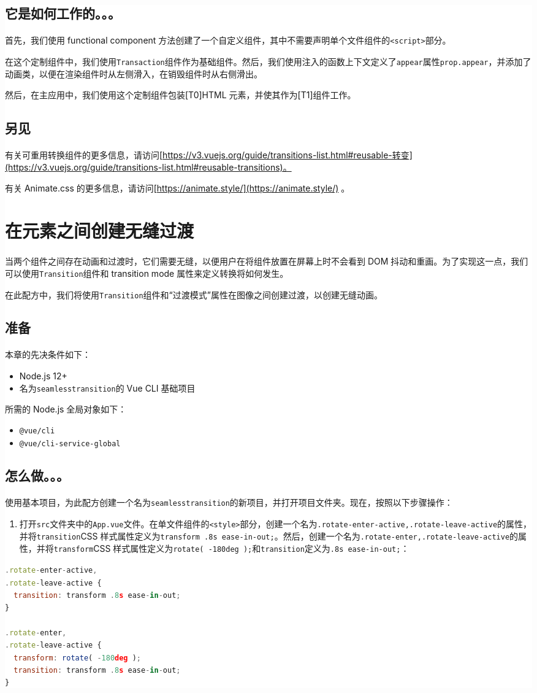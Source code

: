 ## 它是如何工作的。。。

首先，我们使用 functional component 方法创建了一个自定义组件，其中不需要声明单个文件组件的`<script>`部分。

在这个定制组件中，我们使用`Transaction`组件作为基础组件。然后，我们使用注入的函数上下文定义了`appear`属性`prop.appear`，并添加了动画类，以便在渲染组件时从左侧滑入，在销毁组件时从右侧滑出。

然后，在主应用中，我们使用这个定制组件包装[T0]HTML 元素，并使其作为[T1]组件工作。

## 另见

有关可重用转换组件的更多信息，请访问[https://v3.vuejs.org/guide/transitions-list.html#reusable-转变](https://v3.vuejs.org/guide/transitions-list.html#reusable-transitions)。

有关 Animate.css 的更多信息，请访问[https://animate.style/](https://animate.style/) 。

# 在元素之间创建无缝过渡

当两个组件之间存在动画和过渡时，它们需要无缝，以便用户在将组件放置在屏幕上时不会看到 DOM 抖动和重画。为了实现这一点，我们可以使用`Transition`组件和 transition mode 属性来定义转换将如何发生。

在此配方中，我们将使用`Transition`组件和“过渡模式”属性在图像之间创建过渡，以创建无缝动画。

## 准备

本章的先决条件如下：

*   Node.js 12+
*   名为`seamlesstransition`的 Vue CLI 基础项目

所需的 Node.js 全局对象如下：

*   `@vue/cli`
*   `@vue/cli-service-global`

## 怎么做。。。

使用基本项目，为此配方创建一个名为`seamlesstransition`的新项目，并打开项目文件夹。现在，按照以下步骤操作：

1.  打开`src`文件夹中的`App.vue`文件。在单文件组件的`<style>`部分，创建一个名为`.rotate-enter-active,.rotate-leave-active`的属性，并将`transition`CSS 样式属性定义为`transform .8s ease-in-out;`。然后，创建一个名为`.rotate-enter,.rotate-leave-active`的属性，并将`transform`CSS 样式属性定义为`rotate( -180deg );`和`transition`定义为`.8s ease-in-out;`：

```js
.rotate-enter-active,
.rotate-leave-active {
  transition: transform .8s ease-in-out;
}

.rotate-enter,
.rotate-leave-active {
  transform: rotate( -180deg );
  transition: transform .8s ease-in-out;
}
```
